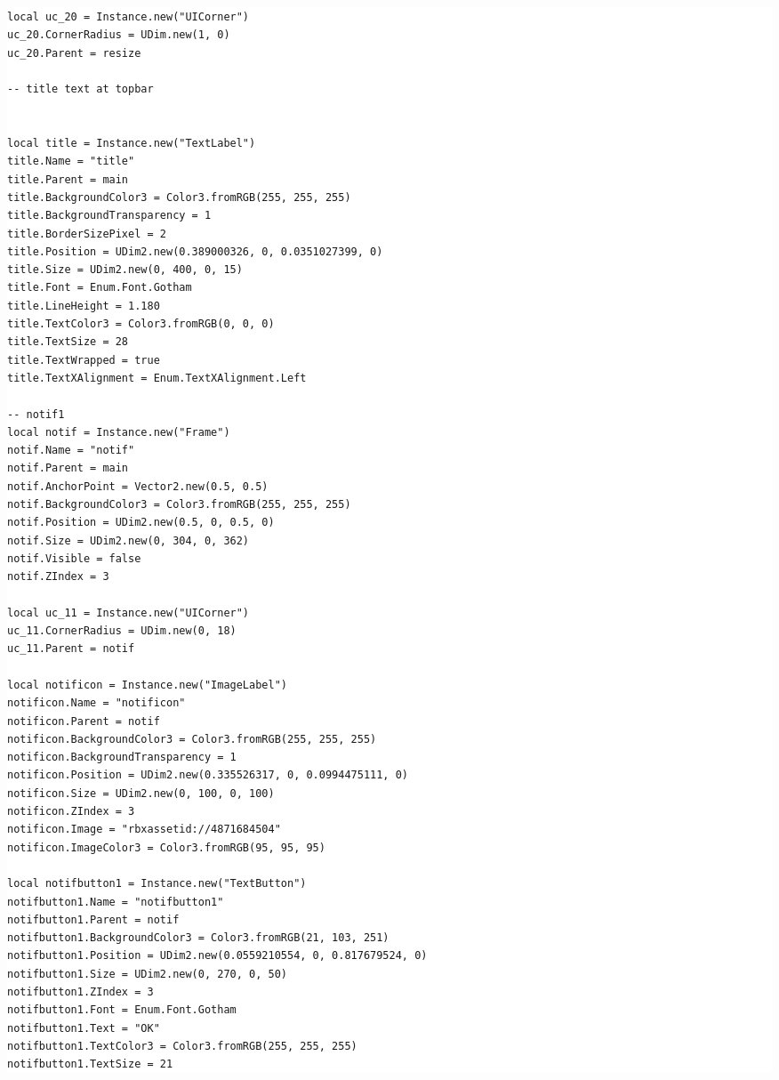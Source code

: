     local uc_20 = Instance.new("UICorner")
    uc_20.CornerRadius = UDim.new(1, 0)
    uc_20.Parent = resize

    -- title text at topbar


    local title = Instance.new("TextLabel")
    title.Name = "title"
    title.Parent = main
    title.BackgroundColor3 = Color3.fromRGB(255, 255, 255)
    title.BackgroundTransparency = 1
    title.BorderSizePixel = 2
    title.Position = UDim2.new(0.389000326, 0, 0.0351027399, 0)
    title.Size = UDim2.new(0, 400, 0, 15)
    title.Font = Enum.Font.Gotham
    title.LineHeight = 1.180
    title.TextColor3 = Color3.fromRGB(0, 0, 0)
    title.TextSize = 28
    title.TextWrapped = true
    title.TextXAlignment = Enum.TextXAlignment.Left

    -- notif1
    local notif = Instance.new("Frame")
    notif.Name = "notif"
    notif.Parent = main
    notif.AnchorPoint = Vector2.new(0.5, 0.5)
    notif.BackgroundColor3 = Color3.fromRGB(255, 255, 255)
    notif.Position = UDim2.new(0.5, 0, 0.5, 0)
    notif.Size = UDim2.new(0, 304, 0, 362)
    notif.Visible = false
    notif.ZIndex = 3

    local uc_11 = Instance.new("UICorner")
    uc_11.CornerRadius = UDim.new(0, 18)
    uc_11.Parent = notif

    local notificon = Instance.new("ImageLabel")
    notificon.Name = "notificon"
    notificon.Parent = notif
    notificon.BackgroundColor3 = Color3.fromRGB(255, 255, 255)
    notificon.BackgroundTransparency = 1
    notificon.Position = UDim2.new(0.335526317, 0, 0.0994475111, 0)
    notificon.Size = UDim2.new(0, 100, 0, 100)
    notificon.ZIndex = 3
    notificon.Image = "rbxassetid://4871684504"
    notificon.ImageColor3 = Color3.fromRGB(95, 95, 95)

    local notifbutton1 = Instance.new("TextButton")
    notifbutton1.Name = "notifbutton1"
    notifbutton1.Parent = notif
    notifbutton1.BackgroundColor3 = Color3.fromRGB(21, 103, 251)
    notifbutton1.Position = UDim2.new(0.0559210554, 0, 0.817679524, 0)
    notifbutton1.Size = UDim2.new(0, 270, 0, 50)
    notifbutton1.ZIndex = 3
    notifbutton1.Font = Enum.Font.Gotham
    notifbutton1.Text = "OK"
    notifbutton1.TextColor3 = Color3.fromRGB(255, 255, 255)
    notifbutton1.TextSize = 21

